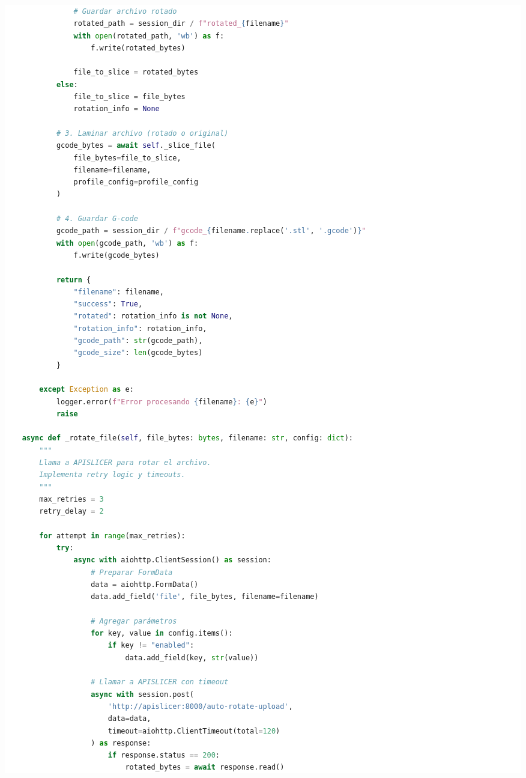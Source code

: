 ```python
                # Guardar archivo rotado
                rotated_path = session_dir / f"rotated_{filename}"
                with open(rotated_path, 'wb') as f:
                    f.write(rotated_bytes)
                
                file_to_slice = rotated_bytes
            else:
                file_to_slice = file_bytes
                rotation_info = None
            
            # 3. Laminar archivo (rotado o original)
            gcode_bytes = await self._slice_file(
                file_bytes=file_to_slice,
                filename=filename,
                profile_config=profile_config
            )
            
            # 4. Guardar G-code
            gcode_path = session_dir / f"gcode_{filename.replace('.stl', '.gcode')}"
            with open(gcode_path, 'wb') as f:
                f.write(gcode_bytes)
            
            return {
                "filename": filename,
                "success": True,
                "rotated": rotation_info is not None,
                "rotation_info": rotation_info,
                "gcode_path": str(gcode_path),
                "gcode_size": len(gcode_bytes)
            }
            
        except Exception as e:
            logger.error(f"Error procesando {filename}: {e}")
            raise
    
    async def _rotate_file(self, file_bytes: bytes, filename: str, config: dict):
        """
        Llama a APISLICER para rotar el archivo.
        Implementa retry logic y timeouts.
        """
        max_retries = 3
        retry_delay = 2
        
        for attempt in range(max_retries):
            try:
                async with aiohttp.ClientSession() as session:
                    # Preparar FormData
                    data = aiohttp.FormData()
                    data.add_field('file', file_bytes, filename=filename)
                    
                    # Agregar parámetros
                    for key, value in config.items():
                        if key != "enabled":
                            data.add_field(key, str(value))
                    
                    # Llamar a APISLICER con timeout
                    async with session.post(
                        'http://apislicer:8000/auto-rotate-upload',
                        data=data,
                        timeout=aiohttp.ClientTimeout(total=120)
                    ) as response:
                        if response.status == 200:
                            rotated_bytes = await response.read()
```
